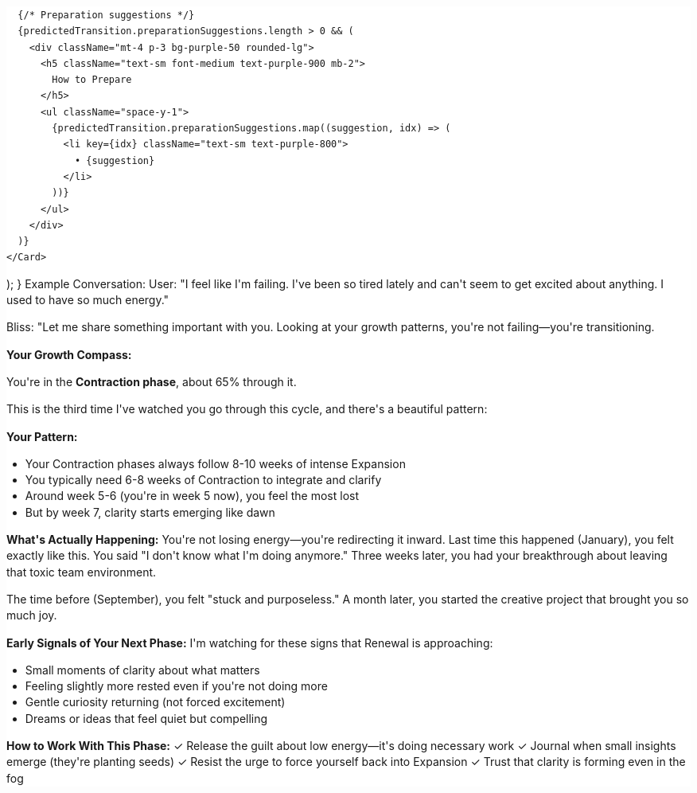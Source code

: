       {/* Preparation suggestions */}
      {predictedTransition.preparationSuggestions.length > 0 && (
        <div className="mt-4 p-3 bg-purple-50 rounded-lg">
          <h5 className="text-sm font-medium text-purple-900 mb-2">
            How to Prepare
          </h5>
          <ul className="space-y-1">
            {predictedTransition.preparationSuggestions.map((suggestion, idx) => (
              <li key={idx} className="text-sm text-purple-800">
                • {suggestion}
              </li>
            ))}
          </ul>
        </div>
      )}
    </Card>
  );
}
Example Conversation:
User: "I feel like I'm failing. I've been so tired lately and can't seem to 
get excited about anything. I used to have so much energy."

Bliss: "Let me share something important with you. Looking at your growth 
patterns, you're not failing—you're transitioning.

**Your Growth Compass:**

You're in the **Contraction phase**, about 65% through it.

This is the third time I've watched you go through this cycle, and there's a 
beautiful pattern:

**Your Pattern:**
- Your Contraction phases always follow 8-10 weeks of intense Expansion
- You typically need 6-8 weeks of Contraction to integrate and clarify
- Around week 5-6 (you're in week 5 now), you feel the most lost
- But by week 7, clarity starts emerging like dawn

**What's Actually Happening:**
You're not losing energy—you're redirecting it inward. Last time this happened 
(January), you felt exactly like this. You said "I don't know what I'm doing 
anymore." Three weeks later, you had your breakthrough about leaving that toxic 
team environment.

The time before (September), you felt "stuck and purposeless." A month later, 
you started the creative project that brought you so much joy.

**Early Signals of Your Next Phase:**
I'm watching for these signs that Renewal is approaching:
- Small moments of clarity about what matters
- Feeling slightly more rested even if you're not doing more
- Gentle curiosity returning (not forced excitement)
- Dreams or ideas that feel quiet but compelling

**How to Work With This Phase:**
✓ Release the guilt about low energy—it's doing necessary work
✓ Journal when small insights emerge (they're planting seeds)
✓ Resist the urge to force yourself back into Expansion
✓ Trust that clarity is forming even in the fog
